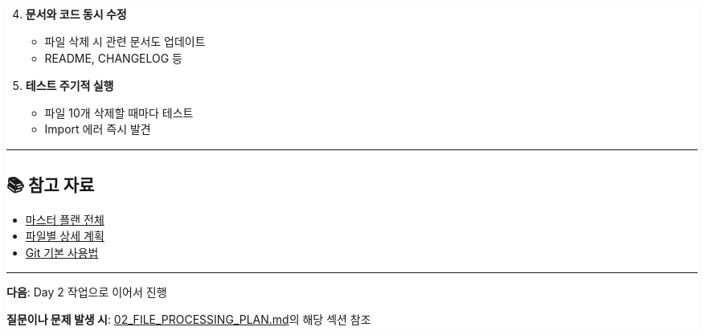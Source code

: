 4. **문서와 코드 동시 수정**
   - 파일 삭제 시 관련 문서도 업데이트
   - README, CHANGELOG 등

5. **테스트 주기적 실행**
   - 파일 10개 삭제할 때마다 테스트
   - Import 에러 즉시 발견

---

## 📚 참고 자료

- [마스터 플랜 전체](01_INITIALIZATION_MASTER_PLAN.md)
- [파일별 상세 계획](02_FILE_PROCESSING_PLAN.md)
- [Git 기본 사용법](https://git-scm.com/book/ko/v2)

---

**다음**: Day 2 작업으로 이어서 진행

**질문이나 문제 발생 시**: [02_FILE_PROCESSING_PLAN.md](02_FILE_PROCESSING_PLAN.md)의 해당 섹션 참조
